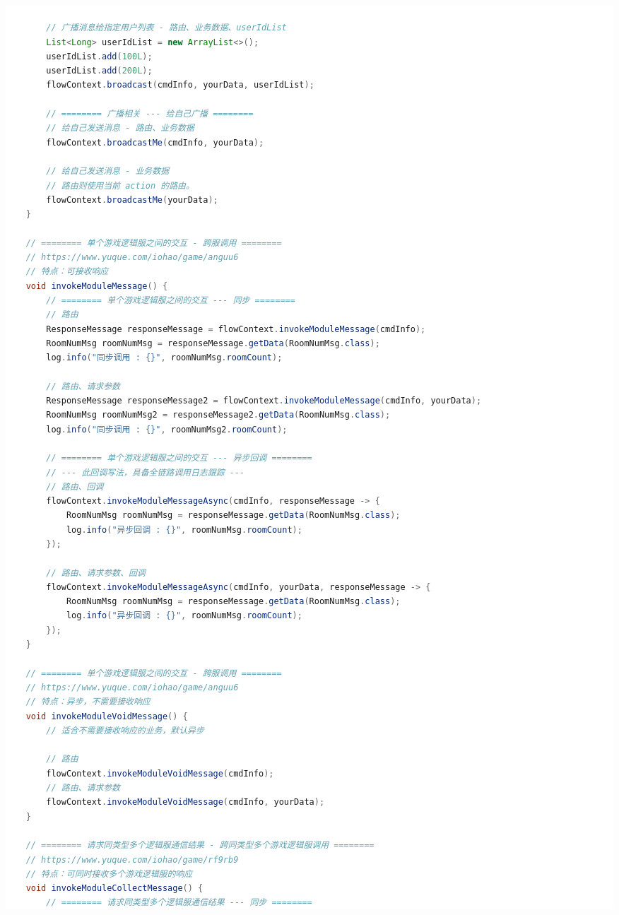 ```java

        // 广播消息给指定用户列表 - 路由、业务数据、userIdList
        List<Long> userIdList = new ArrayList<>();
        userIdList.add(100L);
        userIdList.add(200L);
        flowContext.broadcast(cmdInfo, yourData, userIdList);

        // ======== 广播相关 --- 给自己广播 ========
        // 给自己发送消息 - 路由、业务数据
        flowContext.broadcastMe(cmdInfo, yourData);

        // 给自己发送消息 - 业务数据
        // 路由则使用当前 action 的路由。
        flowContext.broadcastMe(yourData);
    }

    // ======== 单个游戏逻辑服之间的交互 - 跨服调用 ========
    // https://www.yuque.com/iohao/game/anguu6
    // 特点：可接收响应
    void invokeModuleMessage() {
        // ======== 单个游戏逻辑服之间的交互 --- 同步 ========
        // 路由
        ResponseMessage responseMessage = flowContext.invokeModuleMessage(cmdInfo);
        RoomNumMsg roomNumMsg = responseMessage.getData(RoomNumMsg.class);
        log.info("同步调用 : {}", roomNumMsg.roomCount);

        // 路由、请求参数
        ResponseMessage responseMessage2 = flowContext.invokeModuleMessage(cmdInfo, yourData);
        RoomNumMsg roomNumMsg2 = responseMessage2.getData(RoomNumMsg.class);
        log.info("同步调用 : {}", roomNumMsg2.roomCount);

        // ======== 单个游戏逻辑服之间的交互 --- 异步回调 ========
        // --- 此回调写法，具备全链路调用日志跟踪 ---
        // 路由、回调
        flowContext.invokeModuleMessageAsync(cmdInfo, responseMessage -> {
            RoomNumMsg roomNumMsg = responseMessage.getData(RoomNumMsg.class);
            log.info("异步回调 : {}", roomNumMsg.roomCount);
        });

        // 路由、请求参数、回调
        flowContext.invokeModuleMessageAsync(cmdInfo, yourData, responseMessage -> {
            RoomNumMsg roomNumMsg = responseMessage.getData(RoomNumMsg.class);
            log.info("异步回调 : {}", roomNumMsg.roomCount);
        });
    }

    // ======== 单个游戏逻辑服之间的交互 - 跨服调用 ========
    // https://www.yuque.com/iohao/game/anguu6
    // 特点：异步，不需要接收响应
    void invokeModuleVoidMessage() {
        // 适合不需要接收响应的业务，默认异步
        
        // 路由
        flowContext.invokeModuleVoidMessage(cmdInfo);
        // 路由、请求参数
        flowContext.invokeModuleVoidMessage(cmdInfo, yourData);
    }

    // ======== 请求同类型多个逻辑服通信结果 - 跨同类型多个游戏逻辑服调用 ========
    // https://www.yuque.com/iohao/game/rf9rb9
    // 特点：可同时接收多个游戏逻辑服的响应
    void invokeModuleCollectMessage() {
        // ======== 请求同类型多个逻辑服通信结果 --- 同步 ========
```